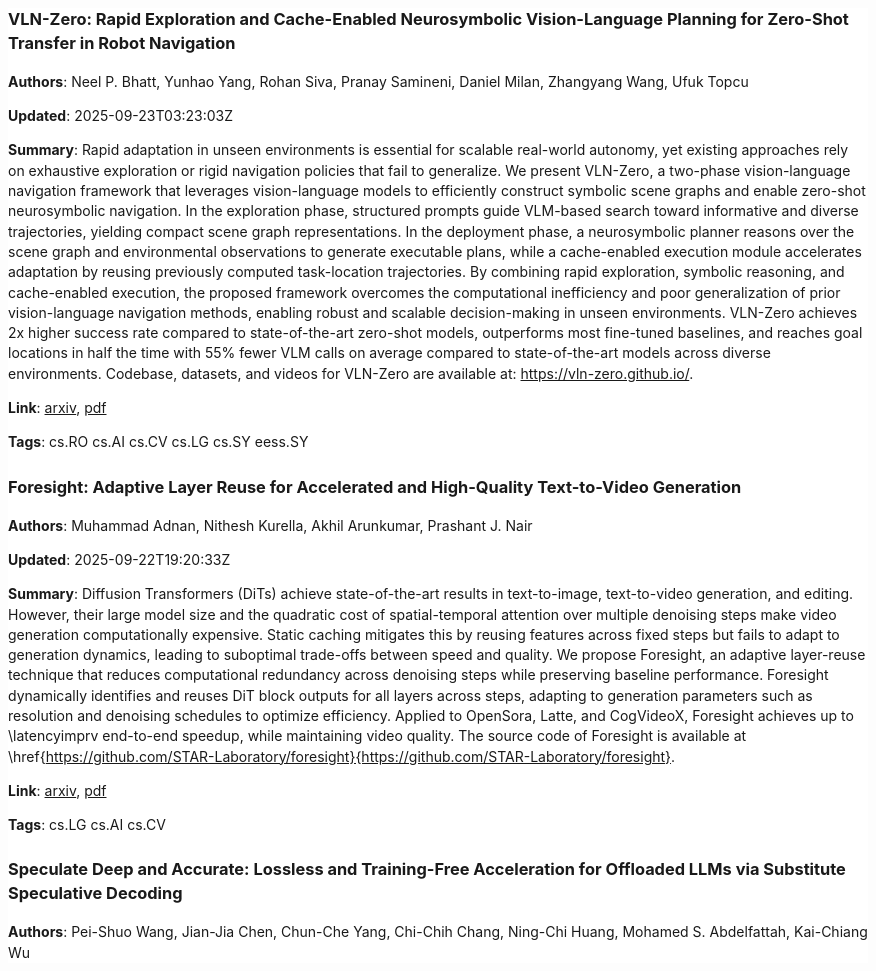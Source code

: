 ### VLN-Zero: Rapid Exploration and Cache-Enabled Neurosymbolic   Vision-Language Planning for Zero-Shot Transfer in Robot Navigation
**Authors**: Neel P. Bhatt, Yunhao Yang, Rohan Siva, Pranay Samineni, Daniel Milan, Zhangyang Wang, Ufuk Topcu

**Updated**: 2025-09-23T03:23:03Z

**Summary**: Rapid adaptation in unseen environments is essential for scalable real-world autonomy, yet existing approaches rely on exhaustive exploration or rigid navigation policies that fail to generalize. We present VLN-Zero, a two-phase vision-language navigation framework that leverages vision-language models to efficiently construct symbolic scene graphs and enable zero-shot neurosymbolic navigation. In the exploration phase, structured prompts guide VLM-based search toward informative and diverse trajectories, yielding compact scene graph representations. In the deployment phase, a neurosymbolic planner reasons over the scene graph and environmental observations to generate executable plans, while a cache-enabled execution module accelerates adaptation by reusing previously computed task-location trajectories. By combining rapid exploration, symbolic reasoning, and cache-enabled execution, the proposed framework overcomes the computational inefficiency and poor generalization of prior vision-language navigation methods, enabling robust and scalable decision-making in unseen environments. VLN-Zero achieves 2x higher success rate compared to state-of-the-art zero-shot models, outperforms most fine-tuned baselines, and reaches goal locations in half the time with 55% fewer VLM calls on average compared to state-of-the-art models across diverse environments. Codebase, datasets, and videos for VLN-Zero are available at: https://vln-zero.github.io/.

**Link**: [arxiv](http://arxiv.org/abs/2509.18592v1),  [pdf](http://arxiv.org/pdf/2509.18592v1)

**Tags**: cs.RO cs.AI cs.CV cs.LG cs.SY eess.SY 



### Foresight: Adaptive Layer Reuse for Accelerated and High-Quality   Text-to-Video Generation
**Authors**: Muhammad Adnan, Nithesh Kurella, Akhil Arunkumar, Prashant J. Nair

**Updated**: 2025-09-22T19:20:33Z

**Summary**: Diffusion Transformers (DiTs) achieve state-of-the-art results in text-to-image, text-to-video generation, and editing. However, their large model size and the quadratic cost of spatial-temporal attention over multiple denoising steps make video generation computationally expensive. Static caching mitigates this by reusing features across fixed steps but fails to adapt to generation dynamics, leading to suboptimal trade-offs between speed and quality.   We propose Foresight, an adaptive layer-reuse technique that reduces computational redundancy across denoising steps while preserving baseline performance. Foresight dynamically identifies and reuses DiT block outputs for all layers across steps, adapting to generation parameters such as resolution and denoising schedules to optimize efficiency. Applied to OpenSora, Latte, and CogVideoX, Foresight achieves up to \latencyimprv end-to-end speedup, while maintaining video quality. The source code of Foresight is available at \href{https://github.com/STAR-Laboratory/foresight}{https://github.com/STAR-Laboratory/foresight}.

**Link**: [arxiv](http://arxiv.org/abs/2506.00329v2),  [pdf](http://arxiv.org/pdf/2506.00329v2)

**Tags**: cs.LG cs.AI cs.CV 



### Speculate Deep and Accurate: Lossless and Training-Free Acceleration for   Offloaded LLMs via Substitute Speculative Decoding
**Authors**: Pei-Shuo Wang, Jian-Jia Chen, Chun-Che Yang, Chi-Chih Chang, Ning-Chi Huang, Mohamed S. Abdelfattah, Kai-Chiang Wu
